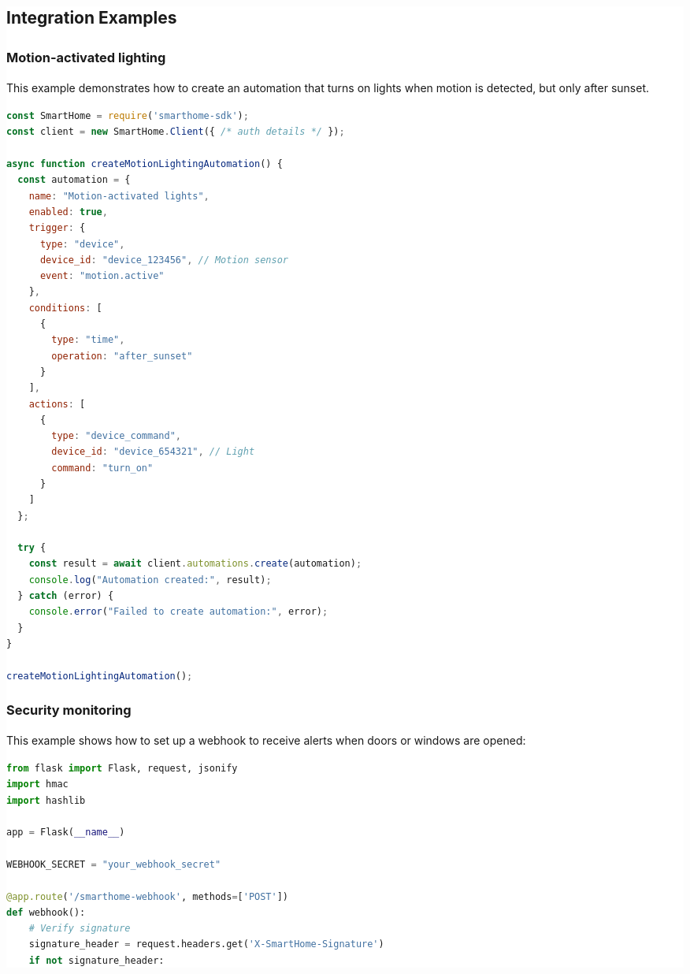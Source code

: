 ## Integration Examples

### Motion-activated lighting

This example demonstrates how to create an automation that turns on lights when motion is detected, but only after sunset.

```javascript
const SmartHome = require('smarthome-sdk');
const client = new SmartHome.Client({ /* auth details */ });

async function createMotionLightingAutomation() {
  const automation = {
    name: "Motion-activated lights",
    enabled: true,
    trigger: {
      type: "device",
      device_id: "device_123456", // Motion sensor
      event: "motion.active"
    },
    conditions: [
      {
        type: "time",
        operation: "after_sunset"
      }
    ],
    actions: [
      {
        type: "device_command",
        device_id: "device_654321", // Light
        command: "turn_on"
      }
    ]
  };
  
  try {
    const result = await client.automations.create(automation);
    console.log("Automation created:", result);
  } catch (error) {
    console.error("Failed to create automation:", error);
  }
}

createMotionLightingAutomation();
```

### Security monitoring

This example shows how to set up a webhook to receive alerts when doors or windows are opened:

```python
from flask import Flask, request, jsonify
import hmac
import hashlib

app = Flask(__name__)

WEBHOOK_SECRET = "your_webhook_secret"

@app.route('/smarthome-webhook', methods=['POST'])
def webhook():
    # Verify signature
    signature_header = request.headers.get('X-SmartHome-Signature')
    if not signature_header:
```